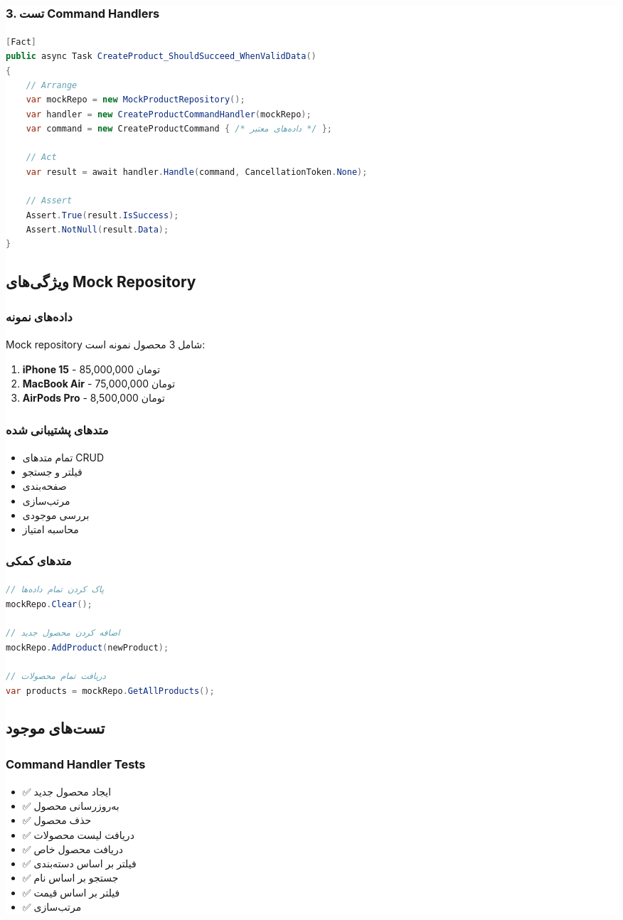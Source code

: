### 3. تست Command Handlers
```csharp
[Fact]
public async Task CreateProduct_ShouldSucceed_WhenValidData()
{
    // Arrange
    var mockRepo = new MockProductRepository();
    var handler = new CreateProductCommandHandler(mockRepo);
    var command = new CreateProductCommand { /* داده‌های معتبر */ };

    // Act
    var result = await handler.Handle(command, CancellationToken.None);

    // Assert
    Assert.True(result.IsSuccess);
    Assert.NotNull(result.Data);
}
```

## ویژگی‌های Mock Repository

### داده‌های نمونه
Mock repository شامل 3 محصول نمونه است:
1. **iPhone 15** - 85,000,000 تومان
2. **MacBook Air** - 75,000,000 تومان
3. **AirPods Pro** - 8,500,000 تومان

### متدهای پشتیبانی شده
- تمام متدهای CRUD
- فیلتر و جستجو
- صفحه‌بندی
- مرتب‌سازی
- بررسی موجودی
- محاسبه امتیاز

### متدهای کمکی
```csharp
// پاک کردن تمام داده‌ها
mockRepo.Clear();

// اضافه کردن محصول جدید
mockRepo.AddProduct(newProduct);

// دریافت تمام محصولات
var products = mockRepo.GetAllProducts();
```

## تست‌های موجود

### Command Handler Tests
- ✅ ایجاد محصول جدید
- ✅ به‌روزرسانی محصول
- ✅ حذف محصول
- ✅ دریافت لیست محصولات
- ✅ دریافت محصول خاص
- ✅ فیلتر بر اساس دسته‌بندی
- ✅ جستجو بر اساس نام
- ✅ فیلتر بر اساس قیمت
- ✅ مرتب‌سازی
